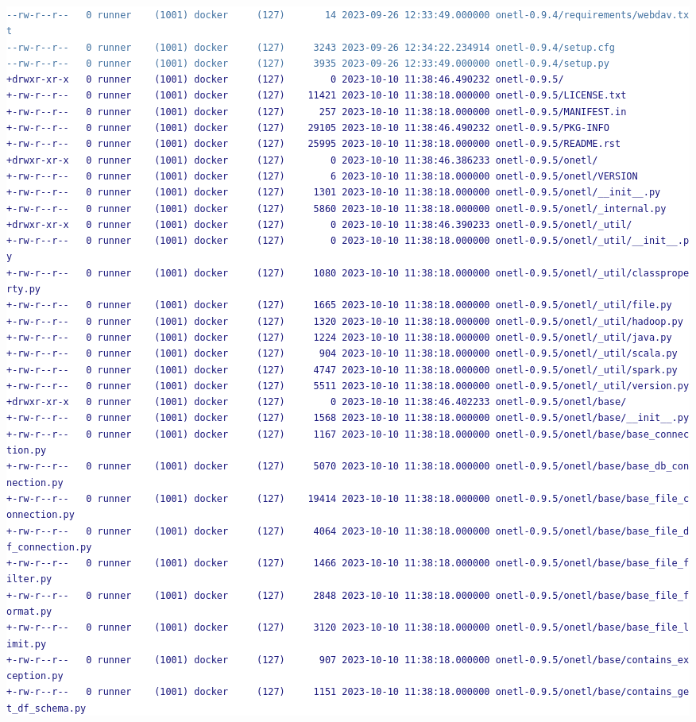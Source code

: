 ```diff
--rw-r--r--   0 runner    (1001) docker     (127)       14 2023-09-26 12:33:49.000000 onetl-0.9.4/requirements/webdav.txt
--rw-r--r--   0 runner    (1001) docker     (127)     3243 2023-09-26 12:34:22.234914 onetl-0.9.4/setup.cfg
--rw-r--r--   0 runner    (1001) docker     (127)     3935 2023-09-26 12:33:49.000000 onetl-0.9.4/setup.py
+drwxr-xr-x   0 runner    (1001) docker     (127)        0 2023-10-10 11:38:46.490232 onetl-0.9.5/
+-rw-r--r--   0 runner    (1001) docker     (127)    11421 2023-10-10 11:38:18.000000 onetl-0.9.5/LICENSE.txt
+-rw-r--r--   0 runner    (1001) docker     (127)      257 2023-10-10 11:38:18.000000 onetl-0.9.5/MANIFEST.in
+-rw-r--r--   0 runner    (1001) docker     (127)    29105 2023-10-10 11:38:46.490232 onetl-0.9.5/PKG-INFO
+-rw-r--r--   0 runner    (1001) docker     (127)    25995 2023-10-10 11:38:18.000000 onetl-0.9.5/README.rst
+drwxr-xr-x   0 runner    (1001) docker     (127)        0 2023-10-10 11:38:46.386233 onetl-0.9.5/onetl/
+-rw-r--r--   0 runner    (1001) docker     (127)        6 2023-10-10 11:38:18.000000 onetl-0.9.5/onetl/VERSION
+-rw-r--r--   0 runner    (1001) docker     (127)     1301 2023-10-10 11:38:18.000000 onetl-0.9.5/onetl/__init__.py
+-rw-r--r--   0 runner    (1001) docker     (127)     5860 2023-10-10 11:38:18.000000 onetl-0.9.5/onetl/_internal.py
+drwxr-xr-x   0 runner    (1001) docker     (127)        0 2023-10-10 11:38:46.390233 onetl-0.9.5/onetl/_util/
+-rw-r--r--   0 runner    (1001) docker     (127)        0 2023-10-10 11:38:18.000000 onetl-0.9.5/onetl/_util/__init__.py
+-rw-r--r--   0 runner    (1001) docker     (127)     1080 2023-10-10 11:38:18.000000 onetl-0.9.5/onetl/_util/classproperty.py
+-rw-r--r--   0 runner    (1001) docker     (127)     1665 2023-10-10 11:38:18.000000 onetl-0.9.5/onetl/_util/file.py
+-rw-r--r--   0 runner    (1001) docker     (127)     1320 2023-10-10 11:38:18.000000 onetl-0.9.5/onetl/_util/hadoop.py
+-rw-r--r--   0 runner    (1001) docker     (127)     1224 2023-10-10 11:38:18.000000 onetl-0.9.5/onetl/_util/java.py
+-rw-r--r--   0 runner    (1001) docker     (127)      904 2023-10-10 11:38:18.000000 onetl-0.9.5/onetl/_util/scala.py
+-rw-r--r--   0 runner    (1001) docker     (127)     4747 2023-10-10 11:38:18.000000 onetl-0.9.5/onetl/_util/spark.py
+-rw-r--r--   0 runner    (1001) docker     (127)     5511 2023-10-10 11:38:18.000000 onetl-0.9.5/onetl/_util/version.py
+drwxr-xr-x   0 runner    (1001) docker     (127)        0 2023-10-10 11:38:46.402233 onetl-0.9.5/onetl/base/
+-rw-r--r--   0 runner    (1001) docker     (127)     1568 2023-10-10 11:38:18.000000 onetl-0.9.5/onetl/base/__init__.py
+-rw-r--r--   0 runner    (1001) docker     (127)     1167 2023-10-10 11:38:18.000000 onetl-0.9.5/onetl/base/base_connection.py
+-rw-r--r--   0 runner    (1001) docker     (127)     5070 2023-10-10 11:38:18.000000 onetl-0.9.5/onetl/base/base_db_connection.py
+-rw-r--r--   0 runner    (1001) docker     (127)    19414 2023-10-10 11:38:18.000000 onetl-0.9.5/onetl/base/base_file_connection.py
+-rw-r--r--   0 runner    (1001) docker     (127)     4064 2023-10-10 11:38:18.000000 onetl-0.9.5/onetl/base/base_file_df_connection.py
+-rw-r--r--   0 runner    (1001) docker     (127)     1466 2023-10-10 11:38:18.000000 onetl-0.9.5/onetl/base/base_file_filter.py
+-rw-r--r--   0 runner    (1001) docker     (127)     2848 2023-10-10 11:38:18.000000 onetl-0.9.5/onetl/base/base_file_format.py
+-rw-r--r--   0 runner    (1001) docker     (127)     3120 2023-10-10 11:38:18.000000 onetl-0.9.5/onetl/base/base_file_limit.py
+-rw-r--r--   0 runner    (1001) docker     (127)      907 2023-10-10 11:38:18.000000 onetl-0.9.5/onetl/base/contains_exception.py
+-rw-r--r--   0 runner    (1001) docker     (127)     1151 2023-10-10 11:38:18.000000 onetl-0.9.5/onetl/base/contains_get_df_schema.py
```